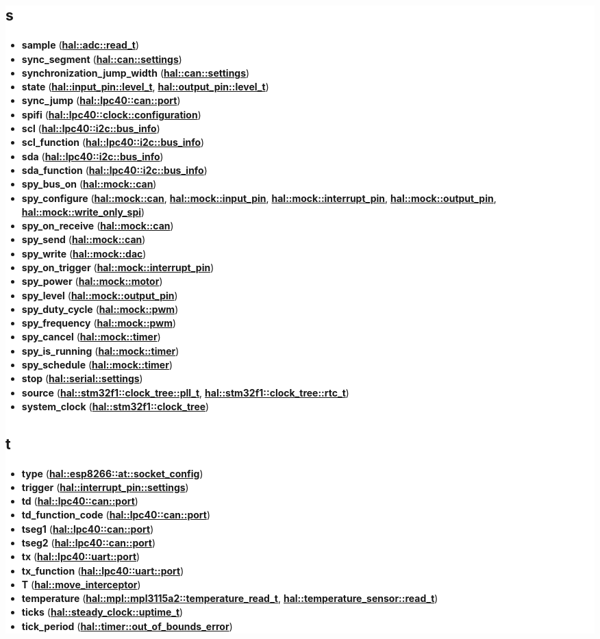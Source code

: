 
## s

* **sample** ([**hal::adc::read\_t**](structhal_1_1adc_1_1read__t.md))
* **sync\_segment** ([**hal::can::settings**](structhal_1_1can_1_1settings.md))
* **synchronization\_jump\_width** ([**hal::can::settings**](structhal_1_1can_1_1settings.md))
* **state** ([**hal::input\_pin::level\_t**](structhal_1_1input__pin_1_1level__t.md), [**hal::output\_pin::level\_t**](structhal_1_1output__pin_1_1level__t.md))
* **sync\_jump** ([**hal::lpc40::can::port**](structhal_1_1lpc40_1_1can_1_1port.md))
* **spifi** ([**hal::lpc40::clock::configuration**](structhal_1_1lpc40_1_1clock_1_1configuration.md))
* **scl** ([**hal::lpc40::i2c::bus\_info**](structhal_1_1lpc40_1_1i2c_1_1bus__info.md))
* **scl\_function** ([**hal::lpc40::i2c::bus\_info**](structhal_1_1lpc40_1_1i2c_1_1bus__info.md))
* **sda** ([**hal::lpc40::i2c::bus\_info**](structhal_1_1lpc40_1_1i2c_1_1bus__info.md))
* **sda\_function** ([**hal::lpc40::i2c::bus\_info**](structhal_1_1lpc40_1_1i2c_1_1bus__info.md))
* **spy\_bus\_on** ([**hal::mock::can**](structhal_1_1mock_1_1can.md))
* **spy\_configure** ([**hal::mock::can**](structhal_1_1mock_1_1can.md), [**hal::mock::input\_pin**](structhal_1_1mock_1_1input__pin.md), [**hal::mock::interrupt\_pin**](structhal_1_1mock_1_1interrupt__pin.md), [**hal::mock::output\_pin**](structhal_1_1mock_1_1output__pin.md), [**hal::mock::write\_only\_spi**](structhal_1_1mock_1_1write__only__spi.md))
* **spy\_on\_receive** ([**hal::mock::can**](structhal_1_1mock_1_1can.md))
* **spy\_send** ([**hal::mock::can**](structhal_1_1mock_1_1can.md))
* **spy\_write** ([**hal::mock::dac**](structhal_1_1mock_1_1dac.md))
* **spy\_on\_trigger** ([**hal::mock::interrupt\_pin**](structhal_1_1mock_1_1interrupt__pin.md))
* **spy\_power** ([**hal::mock::motor**](structhal_1_1mock_1_1motor.md))
* **spy\_level** ([**hal::mock::output\_pin**](structhal_1_1mock_1_1output__pin.md))
* **spy\_duty\_cycle** ([**hal::mock::pwm**](structhal_1_1mock_1_1pwm.md))
* **spy\_frequency** ([**hal::mock::pwm**](structhal_1_1mock_1_1pwm.md))
* **spy\_cancel** ([**hal::mock::timer**](structhal_1_1mock_1_1timer.md))
* **spy\_is\_running** ([**hal::mock::timer**](structhal_1_1mock_1_1timer.md))
* **spy\_schedule** ([**hal::mock::timer**](structhal_1_1mock_1_1timer.md))
* **stop** ([**hal::serial::settings**](structhal_1_1serial_1_1settings.md))
* **source** ([**hal::stm32f1::clock\_tree::pll\_t**](structhal_1_1stm32f1_1_1clock__tree_1_1pll__t.md), [**hal::stm32f1::clock\_tree::rtc\_t**](structhal_1_1stm32f1_1_1clock__tree_1_1rtc__t.md))
* **system\_clock** ([**hal::stm32f1::clock\_tree**](structhal_1_1stm32f1_1_1clock__tree.md))


## t

* **type** ([**hal::esp8266::at::socket\_config**](structhal_1_1esp8266_1_1at_1_1socket__config.md))
* **trigger** ([**hal::interrupt\_pin::settings**](structhal_1_1interrupt__pin_1_1settings.md))
* **td** ([**hal::lpc40::can::port**](structhal_1_1lpc40_1_1can_1_1port.md))
* **td\_function\_code** ([**hal::lpc40::can::port**](structhal_1_1lpc40_1_1can_1_1port.md))
* **tseg1** ([**hal::lpc40::can::port**](structhal_1_1lpc40_1_1can_1_1port.md))
* **tseg2** ([**hal::lpc40::can::port**](structhal_1_1lpc40_1_1can_1_1port.md))
* **tx** ([**hal::lpc40::uart::port**](structhal_1_1lpc40_1_1uart_1_1port.md))
* **tx\_function** ([**hal::lpc40::uart::port**](structhal_1_1lpc40_1_1uart_1_1port.md))
* **T** ([**hal::move\_interceptor**](classhal_1_1move__interceptor.md))
* **temperature** ([**hal::mpl::mpl3115a2::temperature\_read\_t**](structhal_1_1mpl_1_1mpl3115a2_1_1temperature__read__t.md), [**hal::temperature\_sensor::read\_t**](structhal_1_1temperature__sensor_1_1read__t.md))
* **ticks** ([**hal::steady\_clock::uptime\_t**](structhal_1_1steady__clock_1_1uptime__t.md))
* **tick\_period** ([**hal::timer::out\_of\_bounds\_error**](structhal_1_1timer_1_1out__of__bounds__error.md))
